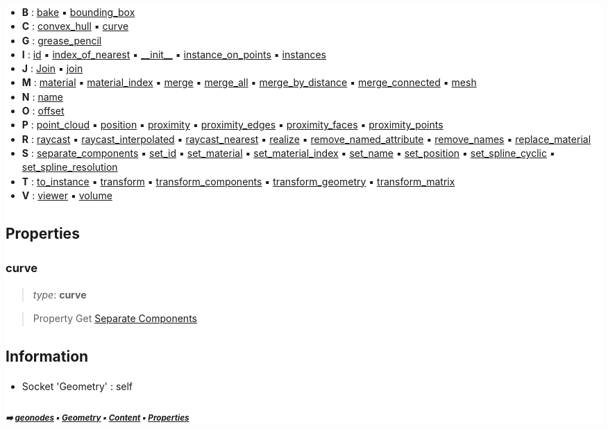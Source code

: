 - **B** : [bake](geometry.md#bake) :black_small_square: [bounding_box](geometry.md#bounding_box)
- **C** : [convex_hull](geometry.md#convex_hull) :black_small_square: [curve](geometry.md#curve)
- **G** : [grease_pencil](geometry.md#grease_pencil)
- **I** : [id](geometry.md#id) :black_small_square: [index_of_nearest](geometry.md#index_of_nearest) :black_small_square: [\_\_init__](geometry.md#__init__) :black_small_square: [instance_on_points](geometry.md#instance_on_points) :black_small_square: [instances](geometry.md#instances)
- **J** : [Join](geometry.md#join) :black_small_square: [join](geometry.md#join)
- **M** : [material](geometry.md#material) :black_small_square: [material_index](geometry.md#material_index) :black_small_square: [merge](geometry.md#merge) :black_small_square: [merge_all](geometry.md#merge_all) :black_small_square: [merge_by_distance](geometry.md#merge_by_distance) :black_small_square: [merge_connected](geometry.md#merge_connected) :black_small_square: [mesh](geometry.md#mesh)
- **N** : [name](geometry.md#name)
- **O** : [offset](geometry.md#offset)
- **P** : [point_cloud](geometry.md#point_cloud) :black_small_square: [position](geometry.md#position) :black_small_square: [proximity](geometry.md#proximity) :black_small_square: [proximity_edges](geometry.md#proximity_edges) :black_small_square: [proximity_faces](geometry.md#proximity_faces) :black_small_square: [proximity_points](geometry.md#proximity_points)
- **R** : [raycast](geometry.md#raycast) :black_small_square: [raycast_interpolated](geometry.md#raycast_interpolated) :black_small_square: [raycast_nearest](geometry.md#raycast_nearest) :black_small_square: [realize](geometry.md#realize) :black_small_square: [remove_named_attribute](geometry.md#remove_named_attribute) :black_small_square: [remove_names](geometry.md#remove_names) :black_small_square: [replace_material](geometry.md#replace_material)
- **S** : [separate_components](geometry.md#separate_components) :black_small_square: [set_id](geometry.md#set_id) :black_small_square: [set_material](geometry.md#set_material) :black_small_square: [set_material_index](geometry.md#set_material_index) :black_small_square: [set_name](geometry.md#set_name) :black_small_square: [set_position](geometry.md#set_position) :black_small_square: [set_spline_cyclic](geometry.md#set_spline_cyclic) :black_small_square: [set_spline_resolution](geometry.md#set_spline_resolution)
- **T** : [to_instance](geometry.md#to_instance) :black_small_square: [transform](geometry.md#transform) :black_small_square: [transform_components](geometry.md#transform_components) :black_small_square: [transform_geometry](geometry.md#transform_geometry) :black_small_square: [transform_matrix](geometry.md#transform_matrix)
- **V** : [viewer](geometry.md#viewer) :black_small_square: [volume](geometry.md#volume)

## Properties



### curve

> _type_: **curve**
>

> Property Get [Separate Components](https://docs.blender.org/manual/en/latest/modeling/geometry_nodes/geometry/operations/separate_components.html)

Information
-----------
- Socket 'Geometry' : self

##### <sub>:arrow_right: [geonodes](index.md#geonodes) :black_small_square: [Geometry](geometry.md#geometry) :black_small_square: [Content](geometry.md#content) :black_small_square: [Properties](geometry.md#properties)</sub>
